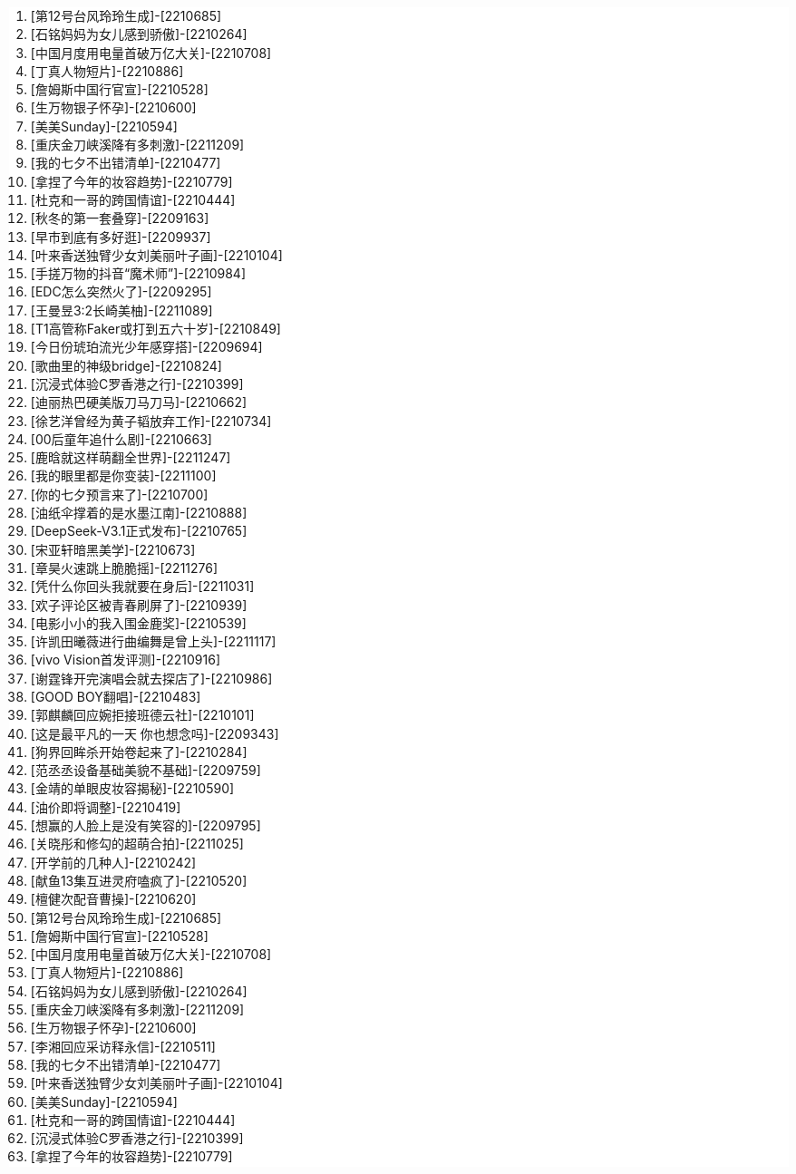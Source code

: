 
1. [第12号台风玲玲生成]-[2210685]
1. [石铭妈妈为女儿感到骄傲]-[2210264]
1. [中国月度用电量首破万亿大关]-[2210708]
1. [丁真人物短片]-[2210886]
1. [詹姆斯中国行官宣]-[2210528]
1. [生万物银子怀孕]-[2210600]
1. [美美Sunday]-[2210594]
1. [重庆金刀峡溪降有多刺激]-[2211209]
1. [我的七夕不出错清单]-[2210477]
1. [拿捏了今年的妆容趋势]-[2210779]
1. [杜克和一哥的跨国情谊]-[2210444]
1. [秋冬的第一套叠穿]-[2209163]
1. [早市到底有多好逛]-[2209937]
1. [叶来香送独臂少女刘美丽叶子画]-[2210104]
1. [手搓万物的抖音“魔术师”]-[2210984]
1. [EDC怎么突然火了]-[2209295]
1. [王曼昱3:2长崎美柚]-[2211089]
1. [T1高管称Faker或打到五六十岁]-[2210849]
1. [今日份琥珀流光少年感穿搭]-[2209694]
1. [歌曲里的神级bridge]-[2210824]
1. [沉浸式体验C罗香港之行]-[2210399]
1. [迪丽热巴硬美版刀马刀马]-[2210662]
1. [徐艺洋曾经为黄子韬放弃工作]-[2210734]
1. [00后童年追什么剧]-[2210663]
1. [鹿晗就这样萌翻全世界]-[2211247]
1. [我的眼里都是你变装]-[2211100]
1. [你的七夕预言来了]-[2210700]
1. [油纸伞撑着的是水墨江南]-[2210888]
1. [DeepSeek-V3.1正式发布]-[2210765]
1. [宋亚轩暗黑美学]-[2210673]
1. [章昊火速跳上脆脆摇]-[2211276]
1. [凭什么你回头我就要在身后]-[2211031]
1. [欢子评论区被青春刷屏了]-[2210939]
1. [电影小小的我入围金鹿奖]-[2210539]
1. [许凯田曦薇进行曲编舞是曾上头]-[2211117]
1. [vivo Vision首发评测]-[2210916]
1. [谢霆锋开完演唱会就去探店了]-[2210986]
1. [GOOD BOY翻唱]-[2210483]
1. [郭麒麟回应婉拒接班德云社]-[2210101]
1. [这是最平凡的一天 你也想念吗]-[2209343]
1. [狗界回眸杀开始卷起来了]-[2210284]
1. [范丞丞设备基础美貌不基础]-[2209759]
1. [金靖的单眼皮妆容揭秘]-[2210590]
1. [油价即将调整]-[2210419]
1. [想赢的人脸上是没有笑容的]-[2209795]
1. [关晓彤和修勾的超萌合拍]-[2211025]
1. [开学前的几种人]-[2210242]
1. [献鱼13集互进灵府嗑疯了]-[2210520]
1. [檀健次配音曹操]-[2210620]
1. [第12号台风玲玲生成]-[2210685]
1. [詹姆斯中国行官宣]-[2210528]
1. [中国月度用电量首破万亿大关]-[2210708]
1. [丁真人物短片]-[2210886]
1. [石铭妈妈为女儿感到骄傲]-[2210264]
1. [重庆金刀峡溪降有多刺激]-[2211209]
1. [生万物银子怀孕]-[2210600]
1. [李湘回应采访释永信]-[2210511]
1. [我的七夕不出错清单]-[2210477]
1. [叶来香送独臂少女刘美丽叶子画]-[2210104]
1. [美美Sunday]-[2210594]
1. [杜克和一哥的跨国情谊]-[2210444]
1. [沉浸式体验C罗香港之行]-[2210399]
1. [拿捏了今年的妆容趋势]-[2210779]